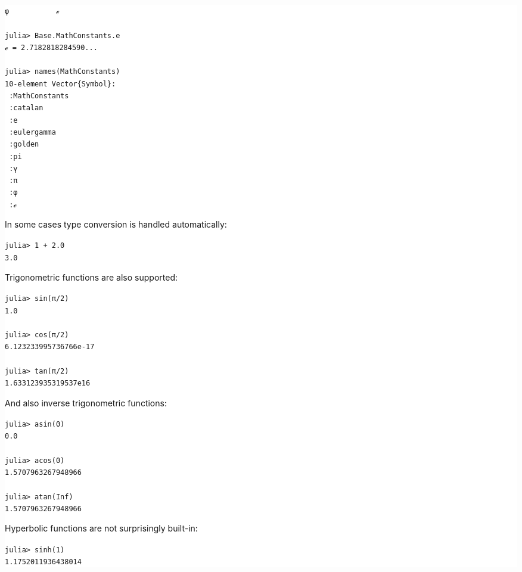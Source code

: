 ```julia-repl
φ           ℯ

julia> Base.MathConstants.e
ℯ = 2.7182818284590...

julia> names(MathConstants)
10-element Vector{Symbol}:
 :MathConstants
 :catalan
 :e
 :eulergamma
 :golden
 :pi
 :γ
 :π
 :φ
 :ℯ
```

In some cases type conversion is handled automatically:

```julia-repl
julia> 1 + 2.0
3.0
```

Trigonometric functions are also supported:

```julia-repl
julia> sin(π/2)
1.0

julia> cos(π/2)
6.123233995736766e-17

julia> tan(π/2)
1.633123935319537e16
```

And also inverse trigonometric functions:

```julia-repl
julia> asin(0)
0.0

julia> acos(0)
1.5707963267948966

julia> atan(Inf)
1.5707963267948966
```

Hyperbolic functions are not surprisingly built-in:

```julia-repl
julia> sinh(1)
1.1752011936438014
```
